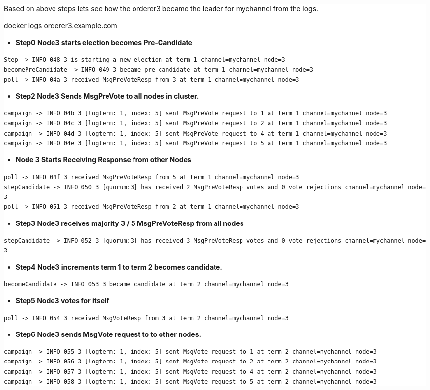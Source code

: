 Based on above steps lets see how the orderer3 became the leader for mychannel from the logs.

docker logs orderer3.example.com

- **Step0 Node3 starts election becomes Pre-Candidate**

```
Step -> INFO 048 3 is starting a new election at term 1 channel=mychannel node=3
becomePreCandidate -> INFO 049 3 became pre-candidate at term 1 channel=mychannel node=3
poll -> INFO 04a 3 received MsgPreVoteResp from 3 at term 1 channel=mychannel node=3
```

- **Step2 Node3 Sends MsgPreVote to all nodes in cluster.**

```
campaign -> INFO 04b 3 [logterm: 1, index: 5] sent MsgPreVote request to 1 at term 1 channel=mychannel node=3
campaign -> INFO 04c 3 [logterm: 1, index: 5] sent MsgPreVote request to 2 at term 1 channel=mychannel node=3
campaign -> INFO 04d 3 [logterm: 1, index: 5] sent MsgPreVote request to 4 at term 1 channel=mychannel node=3
campaign -> INFO 04e 3 [logterm: 1, index: 5] sent MsgPreVote request to 5 at term 1 channel=mychannel node=3
```

- **Node 3 Starts Receiving Response from other Nodes**

```
poll -> INFO 04f 3 received MsgPreVoteResp from 5 at term 1 channel=mychannel node=3
stepCandidate -> INFO 050 3 [quorum:3] has received 2 MsgPreVoteResp votes and 0 vote rejections channel=mychannel node=3
poll -> INFO 051 3 received MsgPreVoteResp from 2 at term 1 channel=mychannel node=3
```

- **Step3 Node3 receives majority 3 / 5 MsgPreVoteResp from all nodes**

```
stepCandidate -> INFO 052 3 [quorum:3] has received 3 MsgPreVoteResp votes and 0 vote rejections channel=mychannel node=3
```



- **Step4 Node3 increments term 1 to term 2 becomes candidate.**

```
becomeCandidate -> INFO 053 3 became candidate at term 2 channel=mychannel node=3
```


- **Step5 Node3 votes for itself**

```
poll -> INFO 054 3 received MsgVoteResp from 3 at term 2 channel=mychannel node=3
```



- **Step6 Node3 sends MsgVote request to to other nodes.**

```
campaign -> INFO 055 3 [logterm: 1, index: 5] sent MsgVote request to 1 at term 2 channel=mychannel node=3
campaign -> INFO 056 3 [logterm: 1, index: 5] sent MsgVote request to 2 at term 2 channel=mychannel node=3
campaign -> INFO 057 3 [logterm: 1, index: 5] sent MsgVote request to 4 at term 2 channel=mychannel node=3
campaign -> INFO 058 3 [logterm: 1, index: 5] sent MsgVote request to 5 at term 2 channel=mychannel node=3
```
